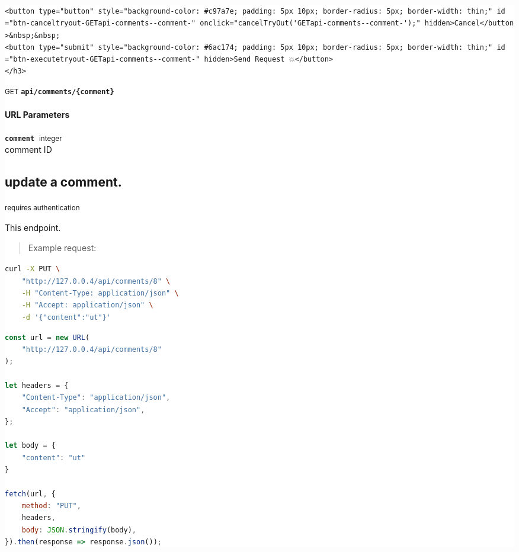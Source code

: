     <button type="button" style="background-color: #c97a7e; padding: 5px 10px; border-radius: 5px; border-width: thin;" id="btn-canceltryout-GETapi-comments--comment-" onclick="cancelTryOut('GETapi-comments--comment-');" hidden>Cancel</button>&nbsp;&nbsp;
    <button type="submit" style="background-color: #6ac174; padding: 5px 10px; border-radius: 5px; border-width: thin;" id="btn-executetryout-GETapi-comments--comment-" hidden>Send Request 💥</button>
    </h3>
<p>
<small class="badge badge-green">GET</small>
 <b><code>api/comments/{comment}</code></b>
</p>
<p>
<label id="auth-GETapi-comments--comment-" hidden>Authorization header: <b><code>Bearer </code></b><input type="text" name="Authorization" data-prefix="Bearer " data-endpoint="GETapi-comments--comment-" data-component="header"></label>
</p>
<h4 class="fancy-heading-panel"><b>URL Parameters</b></h4>
<p>
<b><code>comment</code></b>&nbsp;&nbsp;<small>integer</small>  &nbsp;
<input type="number" name="comment" data-endpoint="GETapi-comments--comment-" data-component="url" required  hidden>
<br>
comment ID</p>
</form>


## update a comment.

<small class="badge badge-darkred">requires authentication</small>

This endpoint.

> Example request:

```bash
curl -X PUT \
    "http://127.0.0.4/api/comments/8" \
    -H "Content-Type: application/json" \
    -H "Accept: application/json" \
    -d '{"content":"ut"}'

```

```javascript
const url = new URL(
    "http://127.0.0.4/api/comments/8"
);

let headers = {
    "Content-Type": "application/json",
    "Accept": "application/json",
};

let body = {
    "content": "ut"
}

fetch(url, {
    method: "PUT",
    headers,
    body: JSON.stringify(body),
}).then(response => response.json());
```
